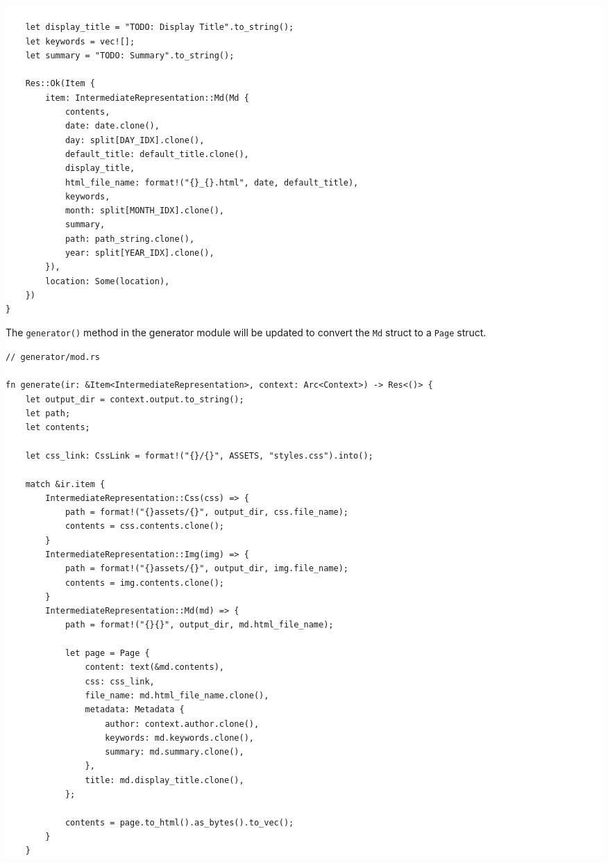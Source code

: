 ```

    let display_title = "TODO: Display Title".to_string();
    let keywords = vec![];
    let summary = "TODO: Summary".to_string();

    Res::Ok(Item {
        item: IntermediateRepresentation::Md(Md {
            contents,
            date: date.clone(),
            day: split[DAY_IDX].clone(),
            default_title: default_title.clone(),
            display_title,
            html_file_name: format!("{}_{}.html", date, default_title),
            keywords,
            month: split[MONTH_IDX].clone(),
            summary,
            path: path_string.clone(),
            year: split[YEAR_IDX].clone(),
        }),
        location: Some(location),
    })
}
```

The `generator()` method in the generator module will be updated to convert the `Md` struct to a `Page` struct.

```
// generator/mod.rs

fn generate(ir: &Item<IntermediateRepresentation>, context: Arc<Context>) -> Res<()> {
    let output_dir = context.output.to_string();
    let path;
    let contents;

    let css_link: CssLink = format!("{}/{}", ASSETS, "styles.css").into();

    match &ir.item {
        IntermediateRepresentation::Css(css) => {
            path = format!("{}assets/{}", output_dir, css.file_name);
            contents = css.contents.clone();
        }
        IntermediateRepresentation::Img(img) => {
            path = format!("{}assets/{}", output_dir, img.file_name);
            contents = img.contents.clone();
        }
        IntermediateRepresentation::Md(md) => {
            path = format!("{}{}", output_dir, md.html_file_name);

            let page = Page {
                content: text(&md.contents),
                css: css_link,
                file_name: md.html_file_name.clone(),
                metadata: Metadata {
                    author: context.author.clone(),
                    keywords: md.keywords.clone(),
                    summary: md.summary.clone(),
                },
                title: md.display_title.clone(),
            };

            contents = page.to_html().as_bytes().to_vec();
        }
    }
```